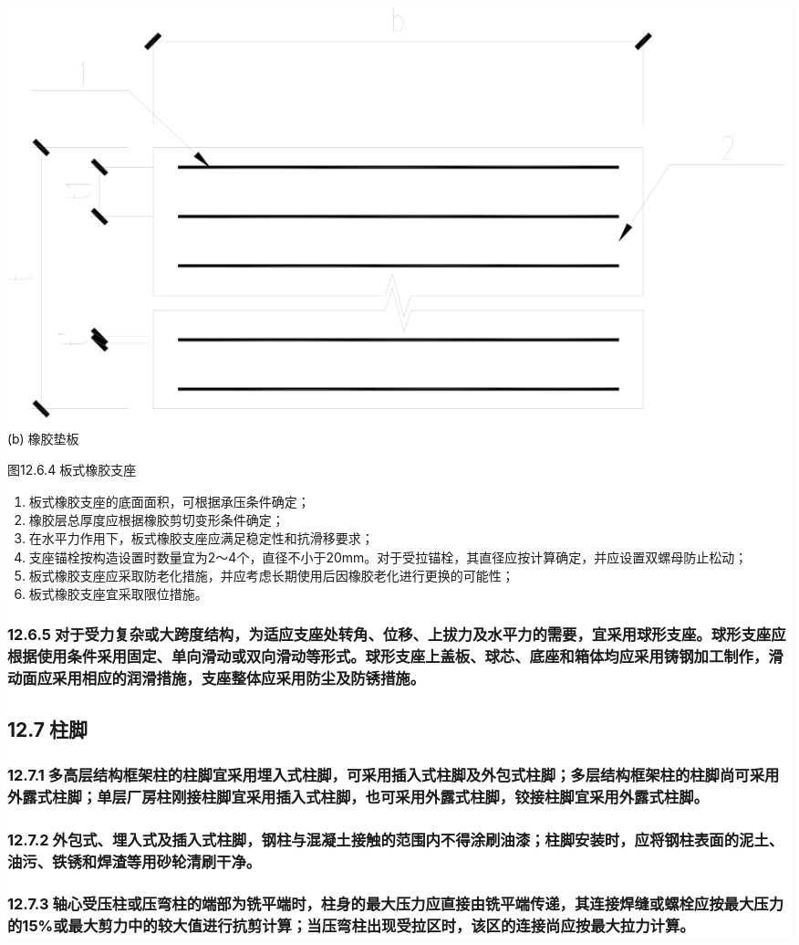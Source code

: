 ![](media/image234.svg)  
(b) 橡胶垫板  

图12.6.4 板式橡胶支座

1. 板式橡胶支座的底面面积，可根据承压条件确定；  
2. 橡胶层总厚度应根据橡胶剪切变形条件确定；  
3. 在水平力作用下，板式橡胶支座应满足稳定性和抗滑移要求；  
4. 支座锚栓按构造设置时数量宜为2～4个，直径不小于20mm。对于受拉锚栓，其直径应按计算确定，并应设置双螺母防止松动；  
5. 板式橡胶支座应采取防老化措施，并应考虑长期使用后因橡胶老化进行更换的可能性；  
6. 板式橡胶支座宜采取限位措施。

### 12.6.5 对于受力复杂或大跨度结构，为适应支座处转角、位移、上拔力及水平力的需要，宜采用球形支座。球形支座应根据使用条件采用固定、单向滑动或双向滑动等形式。球形支座上盖板、球芯、底座和箱体均应采用铸钢加工制作，滑动面应采用相应的润滑措施，支座整体应采用防尘及防锈措施。

## 12.7 柱脚

### 12.7.1 多高层结构框架柱的柱脚宜采用埋入式柱脚，可采用插入式柱脚及外包式柱脚；多层结构框架柱的柱脚尚可采用外露式柱脚；单层厂房柱刚接柱脚宜采用插入式柱脚，也可采用外露式柱脚，铰接柱脚宜采用外露式柱脚。

### 12.7.2 外包式、埋入式及插入式柱脚，钢柱与混凝土接触的范围内不得涂刷油漆；柱脚安装时，应将钢柱表面的泥土、油污、铁锈和焊渣等用砂轮清刷干净。

### 12.7.3 轴心受压柱或压弯柱的端部为铣平端时，柱身的最大压力应直接由铣平端传递，其连接焊缝或螺栓应按最大压力的15%或最大剪力中的较大值进行抗剪计算；当压弯柱出现受拉区时，该区的连接尚应按最大拉力计算。
